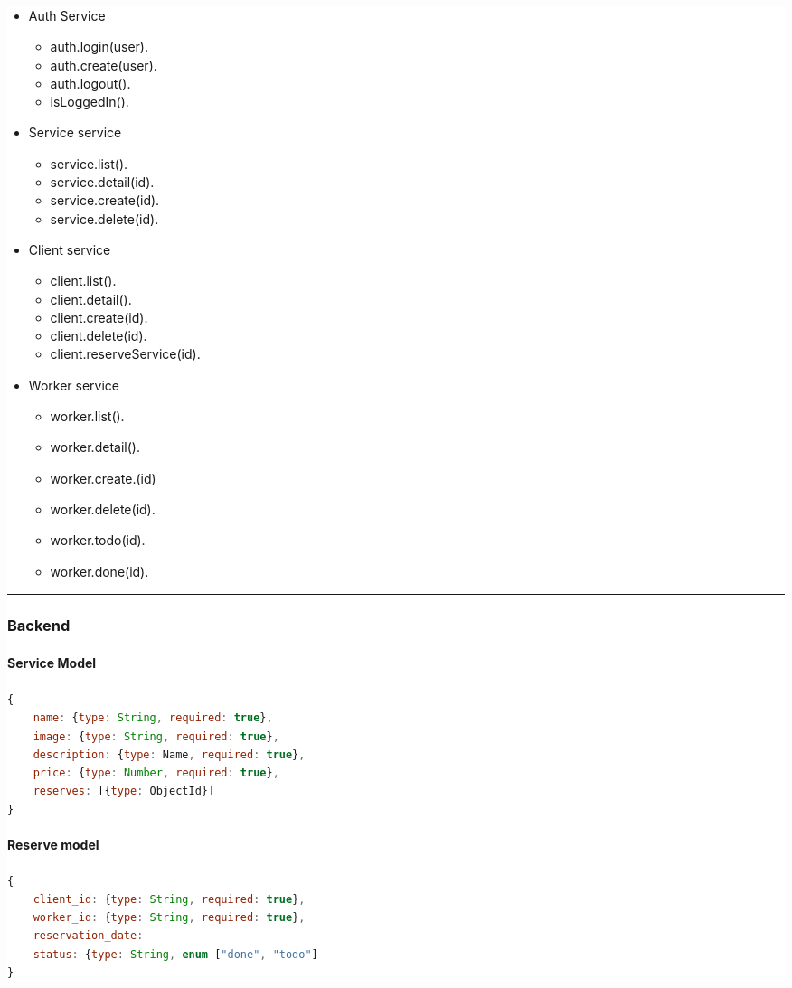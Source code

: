 - Auth Service

  - auth.login(user).
  - auth.create(user).
  - auth.logout().
  - isLoggedIn().

- Service service

  - service.list().
  - service.detail(id).
  - service.create(id).
  - service.delete(id).

- Client service

  - client.list().
  - client.detail().
  - client.create(id).
  - client.delete(id).
  - client.reserveService(id).

- Worker service

  - worker.list().

  - worker.detail().

  - worker.create.(id)

  - worker.delete(id).

  - worker.todo(id).

  - worker.done(id).

    

-----------------------------------------------------------------



### Backend

#### Service Model

```javascript
{
    name: {type: String, required: true},
    image: {type: String, required: true},
    description: {type: Name, required: true},
    price: {type: Number, required: true},
    reserves: [{type: ObjectId}]
}
```

#### Reserve model 

```javascript
{
	client_id: {type: String, required: true},
    worker_id: {type: String, required: true},
    reservation_date:
	status: {type: String, enum ["done", "todo"]
}
```
